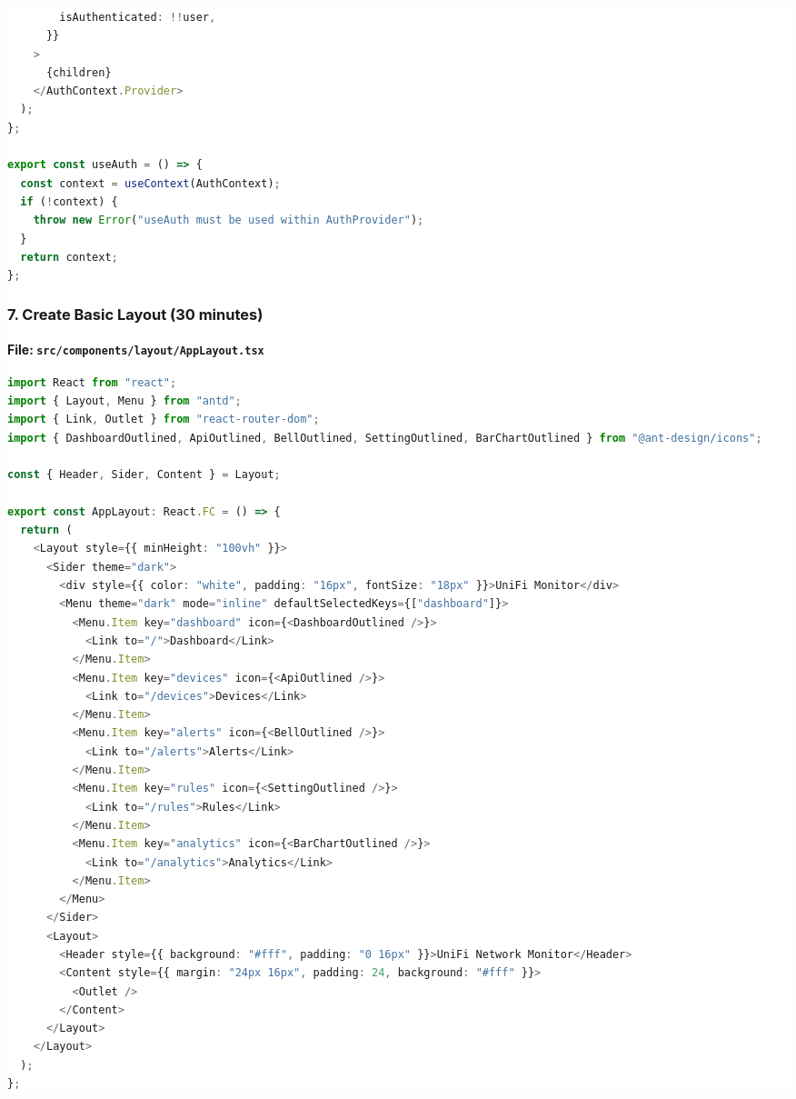 ```typescript
        isAuthenticated: !!user,
      }}
    >
      {children}
    </AuthContext.Provider>
  );
};

export const useAuth = () => {
  const context = useContext(AuthContext);
  if (!context) {
    throw new Error("useAuth must be used within AuthProvider");
  }
  return context;
};
```

### 7. Create Basic Layout (30 minutes)

**File: `src/components/layout/AppLayout.tsx`**

```typescript
import React from "react";
import { Layout, Menu } from "antd";
import { Link, Outlet } from "react-router-dom";
import { DashboardOutlined, ApiOutlined, BellOutlined, SettingOutlined, BarChartOutlined } from "@ant-design/icons";

const { Header, Sider, Content } = Layout;

export const AppLayout: React.FC = () => {
  return (
    <Layout style={{ minHeight: "100vh" }}>
      <Sider theme="dark">
        <div style={{ color: "white", padding: "16px", fontSize: "18px" }}>UniFi Monitor</div>
        <Menu theme="dark" mode="inline" defaultSelectedKeys={["dashboard"]}>
          <Menu.Item key="dashboard" icon={<DashboardOutlined />}>
            <Link to="/">Dashboard</Link>
          </Menu.Item>
          <Menu.Item key="devices" icon={<ApiOutlined />}>
            <Link to="/devices">Devices</Link>
          </Menu.Item>
          <Menu.Item key="alerts" icon={<BellOutlined />}>
            <Link to="/alerts">Alerts</Link>
          </Menu.Item>
          <Menu.Item key="rules" icon={<SettingOutlined />}>
            <Link to="/rules">Rules</Link>
          </Menu.Item>
          <Menu.Item key="analytics" icon={<BarChartOutlined />}>
            <Link to="/analytics">Analytics</Link>
          </Menu.Item>
        </Menu>
      </Sider>
      <Layout>
        <Header style={{ background: "#fff", padding: "0 16px" }}>UniFi Network Monitor</Header>
        <Content style={{ margin: "24px 16px", padding: 24, background: "#fff" }}>
          <Outlet />
        </Content>
      </Layout>
    </Layout>
  );
};
```

